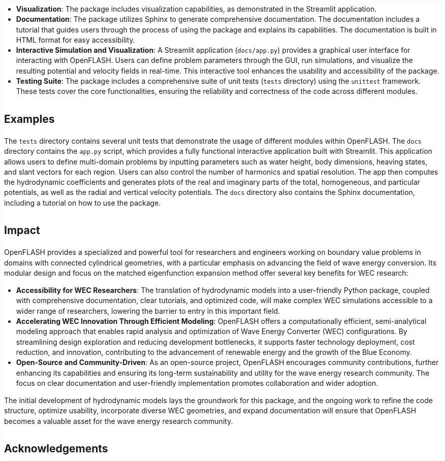   * **Visualization**: The package includes visualization capabilities, as demonstrated in the Streamlit application. 
  * **Documentation**: The package utilizes Sphinx to generate comprehensive documentation.  The documentation includes a tutorial that guides users through the process of using the package and explains its capabilities.  The documentation is built in HTML format for easy accessibility. 
  * **Interactive Simulation and Visualization**: A Streamlit application (`docs/app.py`) provides a graphical user interface for interacting with OpenFLASH.  Users can define problem parameters through the GUI, run simulations, and visualize the resulting potential and velocity fields in real-time.  This interactive tool enhances the usability and accessibility of the package. 
  * **Testing Suite**: The package includes a comprehensive suite of unit tests (`tests` directory) using the `unittest` framework.  These tests cover the core functionalities, ensuring the reliability and correctness of the code across different modules. 

## Examples

The `tests` directory contains several unit tests that demonstrate the usage of different modules within OpenFLASH.  The `docs` directory contains the `app.py` script, which provides a fully functional interactive application built with Streamlit.  This application allows users to define multi-domain problems by inputting parameters such as water height, body dimensions, heaving states, and slant vectors for each region.  Users can also control the number of harmonics and spatial resolution.  The app then computes the hydrodynamic coefficients and generates plots of the real and imaginary parts of the total, homogeneous, and particular potentials, as well as the radial and vertical velocity potentials.  The `docs` directory also contains the Sphinx documentation, including a tutorial on how to use the package. 

## Impact

OpenFLASH provides a specialized and powerful tool for researchers and engineers working on boundary value problems in domains with connected cylindrical geometries, with a particular emphasis on advancing the field of wave energy conversion. Its modular design and focus on the matched eigenfunction expansion method offer several key benefits for WEC research:

  * **Accessibility for WEC Researchers**: The translation of hydrodynamic models into a user-friendly Python package, coupled with comprehensive documentation, clear tutorials, and optimized code, will make complex WEC simulations accessible to a wider range of researchers, lowering the barrier to entry in this important field. 
  * **Accelerating WEC Innovation Through Efficient Modeling**: OpenFLASH offers a computationally efficient, semi-analytical modeling approach that enables rapid analysis and optimization of Wave Energy Converter (WEC) configurations. By streamlining design exploration and reducing development bottlenecks, it supports faster technology deployment, cost reduction, and innovation, contributing to the advancement of renewable energy and the growth of the Blue Economy. 
  * **Open-Source and Community-Driven**: As an open-source project, OpenFLASH encourages community contributions, further enhancing its capabilities and ensuring its long-term sustainability and utility for the wave energy research community. The focus on clear documentation and user-friendly implementation promotes collaboration and wider adoption. 

The initial development of hydrodynamic models lays the groundwork for this package, and the ongoing work to refine the code structure, optimize usability, incorporate diverse WEC geometries, and expand documentation will ensure that OpenFLASH becomes a valuable asset for the wave energy research community. 

## Acknowledgements
